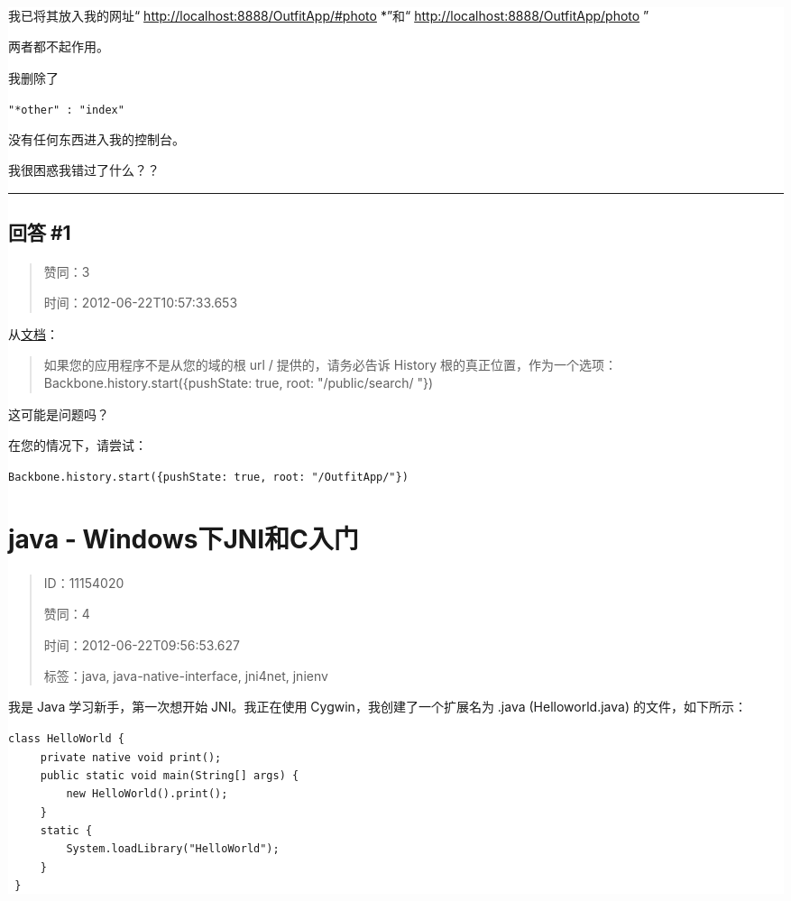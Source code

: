 我已将其放入我的网址“ [http://localhost:8888/OutfitApp/#photo](http://localhost:8888/OutfitApp/#photo) *”和“ [http://localhost:8888/OutfitApp/photo](http://localhost:8888/OutfitApp/photo) ”

两者都不起作用。

我删除了

```
"*other" : "index" 
```

没有任何东西进入我的控制台。

我很困惑我错过了什么？？

* * *

## 回答 #1

> 赞同：3
> 
> 时间：2012-06-22T10:57:33.653

从[文档](http://backbonejs.org/#History)：

> 如果您的应用程序不是从您的域的根 url / 提供的，请务必告诉 History 根的真正位置，作为一个选项：Backbone.history.start({pushState: true, root: "/public/search/ "})

这可能是问题吗？

在您的情况下，请尝试：

```
Backbone.history.start({pushState: true, root: "/OutfitApp/"}) 
```

# java - Windows下JNI和C入门

> ID：11154020
> 
> 赞同：4
> 
> 时间：2012-06-22T09:56:53.627
> 
> 标签：java, java-native-interface, jni4net, jnienv

我是 Java 学习新手，第一次想开始 JNI。我正在使用 Cygwin，我创建了一个扩展名为 .java (Helloworld.java) 的文件，如下所示：

```
class HelloWorld {
     private native void print();
     public static void main(String[] args) {
         new HelloWorld().print();
     }
     static {
         System.loadLibrary("HelloWorld");
     }
 } 
```
